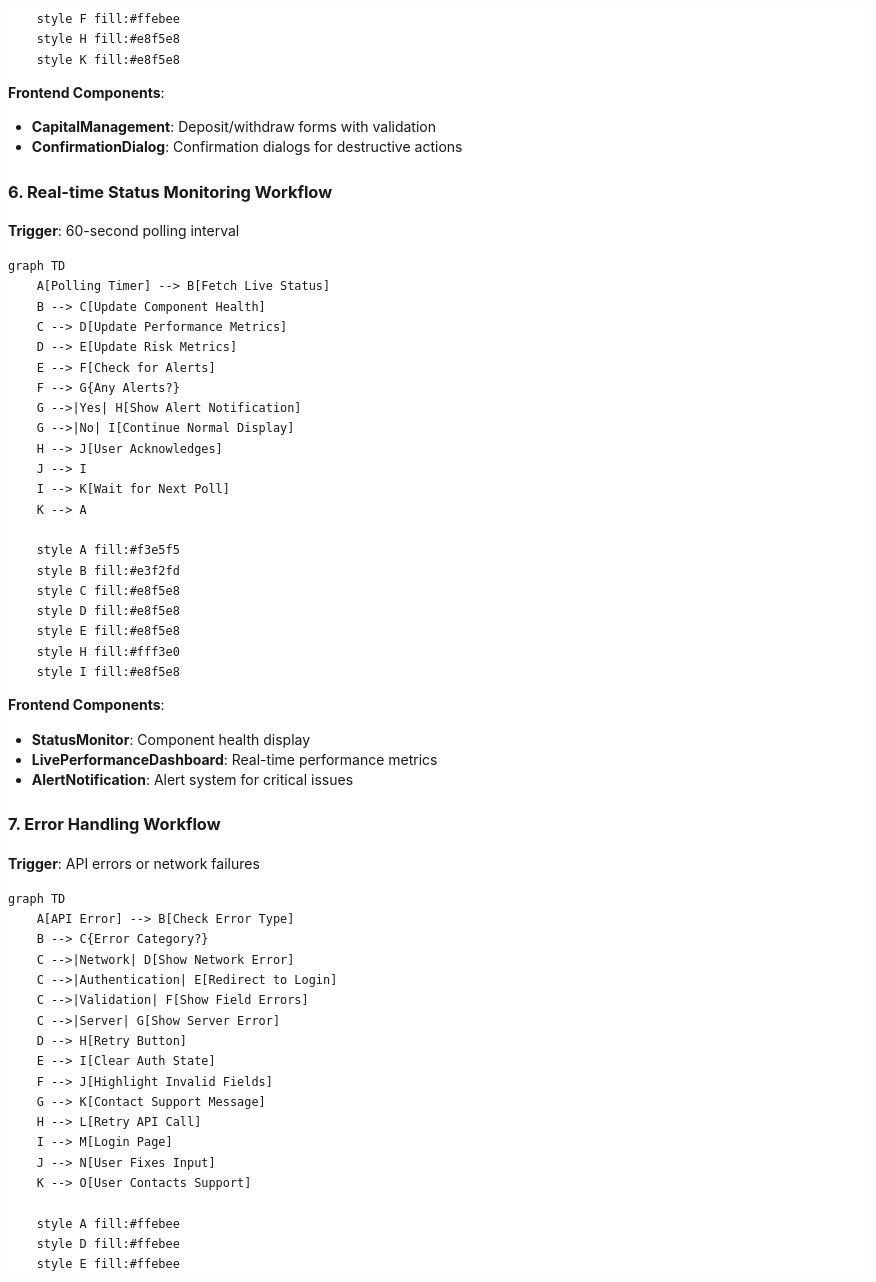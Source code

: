 ```mermaid
    style F fill:#ffebee
    style H fill:#e8f5e8
    style K fill:#e8f5e8
```

**Frontend Components**:
- **CapitalManagement**: Deposit/withdraw forms with validation
- **ConfirmationDialog**: Confirmation dialogs for destructive actions

### **6. Real-time Status Monitoring Workflow**

**Trigger**: 60-second polling interval

```mermaid
graph TD
    A[Polling Timer] --> B[Fetch Live Status]
    B --> C[Update Component Health]
    C --> D[Update Performance Metrics]
    D --> E[Update Risk Metrics]
    E --> F[Check for Alerts]
    F --> G{Any Alerts?}
    G -->|Yes| H[Show Alert Notification]
    G -->|No| I[Continue Normal Display]
    H --> J[User Acknowledges]
    J --> I
    I --> K[Wait for Next Poll]
    K --> A
    
    style A fill:#f3e5f5
    style B fill:#e3f2fd
    style C fill:#e8f5e8
    style D fill:#e8f5e8
    style E fill:#e8f5e8
    style H fill:#fff3e0
    style I fill:#e8f5e8
```

**Frontend Components**:
- **StatusMonitor**: Component health display
- **LivePerformanceDashboard**: Real-time performance metrics
- **AlertNotification**: Alert system for critical issues

### **7. Error Handling Workflow**

**Trigger**: API errors or network failures

```mermaid
graph TD
    A[API Error] --> B[Check Error Type]
    B --> C{Error Category?}
    C -->|Network| D[Show Network Error]
    C -->|Authentication| E[Redirect to Login]
    C -->|Validation| F[Show Field Errors]
    C -->|Server| G[Show Server Error]
    D --> H[Retry Button]
    E --> I[Clear Auth State]
    F --> J[Highlight Invalid Fields]
    G --> K[Contact Support Message]
    H --> L[Retry API Call]
    I --> M[Login Page]
    J --> N[User Fixes Input]
    K --> O[User Contacts Support]
    
    style A fill:#ffebee
    style D fill:#ffebee
    style E fill:#ffebee
```